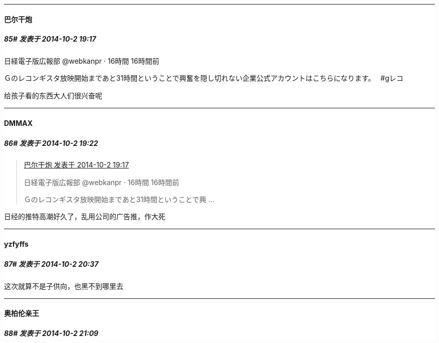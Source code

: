 



-----

####  巴尔干炮  
##### 85#       发表于 2014-10-2 19:17




日経電子版広報部 @webkanpr · 16時間 16時間前 


Ｇのレコンギスタ放映開始まであと31時間ということで興奮を隠し切れない企業公式アカウントはこちらになります。　 #gレコ 


给孩子看的东西大人们很兴奋呢








-----

####  DMMAX  
##### 86#       发表于 2014-10-2 19:22



<blockquote><a href="httphttps://bbs.saraba1st.com/2b/forum.php?mod=redirect&amp;goto=findpost&amp;pid=26805587&amp;ptid=1061969" target="_blank">巴尔干炮 发表于 2014-10-2 19:17</a>

日経電子版広報部 @webkanpr · 16時間 16時間前 


Ｇのレコンギスタ放映開始まであと31時間ということで興 ...</blockquote>
日经的推特高潮好久了，乱用公司的广告推，作大死







-----

####  yzfyffs  
##### 87#       发表于 2014-10-2 20:37




这次就算不是子供向，也黑不到哪里去







-----

####  奥柏伦亲王  
##### 88#       发表于 2014-10-2 21:09
